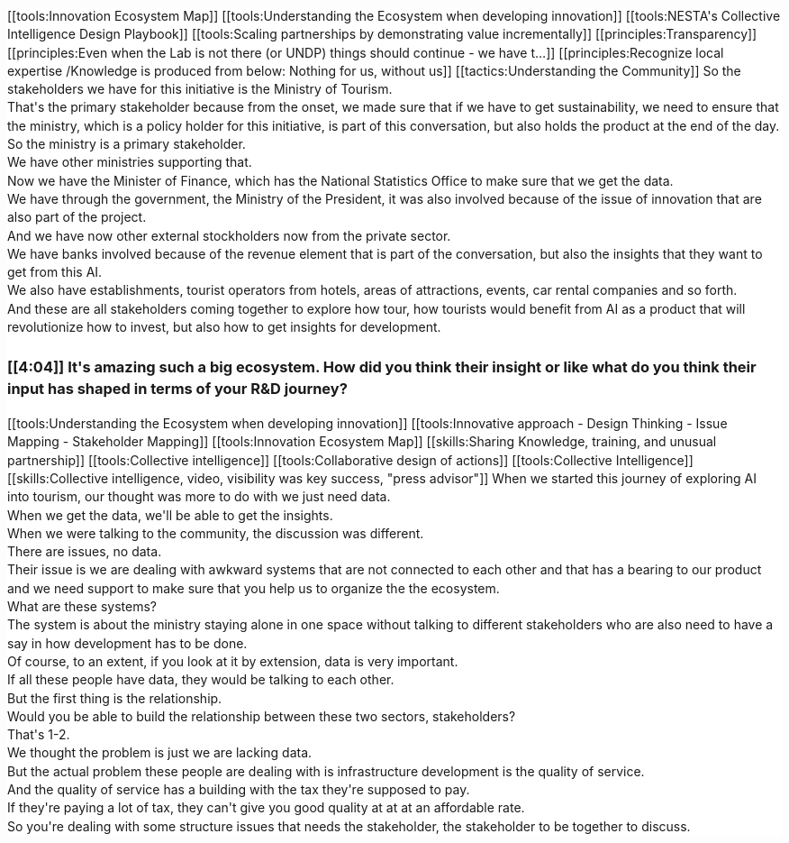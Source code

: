 [[tools:Innovation Ecosystem Map]]
[[tools:Understanding the Ecosystem when developing innovation]]
[[tools:NESTA's Collective Intelligence Design Playbook]]
[[tools:Scaling partnerships by demonstrating value incrementally]]
[[principles:Transparency]]
[[principles:Even when the Lab is not there (or UNDP) things should continue - we have t…]]
[[principles:Recognize local expertise /Knowledge is produced from below: Nothing for us, without us]]
[[tactics:Understanding the Community]]
So the stakeholders we have for this initiative is the Ministry of Tourism\.  
That's the primary stakeholder because from the onset, we made sure that if we have to get sustainability, we need to ensure that the ministry, which is a policy holder for this initiative, is part of this conversation, but also holds the product at the end of the day\.  
So the ministry is a primary stakeholder\.  
We have other ministries supporting that\.  
Now we have the Minister of Finance, which has the National Statistics Office to make sure that we get the data\.  
We have through the government, the Ministry of the President, it was also involved because of the issue of innovation that are also part of the project\.  
And we have now other external stockholders now from the private sector\.  
We have banks involved because of the revenue element that is part of the conversation, but also the insights that they want to get from this AI\.  
We also have establishments, tourist operators from hotels, areas of attractions, events, car rental companies and so forth\.  
And these are all stakeholders coming together to explore how tour, how tourists would benefit from AI as a product that will revolutionize how to invest, but also how to get insights for development\.

### [[4:04]] It's amazing such a big ecosystem\. How did you think their insight or like what do you think their input has shaped in terms of your R&D journey?

[[tools:Understanding the Ecosystem when developing innovation]]
[[tools:Innovative approach - Design Thinking - Issue Mapping - Stakeholder Mapping]]
[[tools:Innovation Ecosystem Map]]
[[skills:Sharing Knowledge, training, and unusual partnership]]
[[tools:Collective intelligence]]
[[tools:Collaborative design of actions]]
[[tools:Collective Intelligence]]
[[skills:Collective intelligence, video, visibility was key success, "press advisor"]]
When we started this journey of exploring AI into tourism, our thought was more to do with we just need data\.  
When we get the data, we'll be able to get the insights\.  
When we were talking to the community, the discussion was different\.  
There are issues, no data\.  
Their issue is we are dealing with awkward systems that are not connected to each other and that has a bearing to our product and we need support to make sure that you help us to organize the the ecosystem\.  
What are these systems?  
The system is about the ministry staying alone in one space without talking to different stakeholders who are also need to have a say in how development has to be done\.  
Of course, to an extent, if you look at it by extension, data is very important\.  
If all these people have data, they would be talking to each other\.  
But the first thing is the relationship\.  
Would you be able to build the relationship between these two sectors, stakeholders?  
That's 1\-2\.  
We thought the problem is just we are lacking data\.  
But the actual problem these people are dealing with is infrastructure development is the quality of service\.  
And the quality of service has a building with the tax they're supposed to pay\.  
If they're paying a lot of tax, they can't give you good quality at at at an affordable rate\.  
So you're dealing with some structure issues that needs the stakeholder, the stakeholder to be together to discuss\.  
